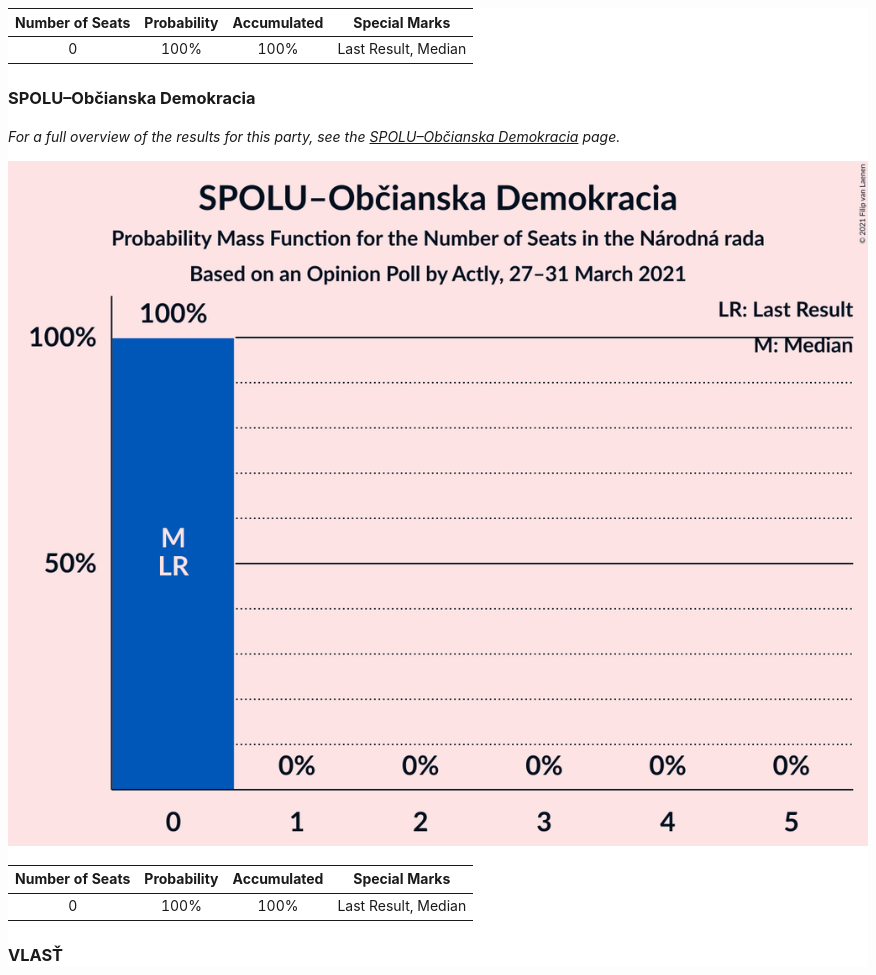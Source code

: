 | Number of Seats | Probability | Accumulated | Special Marks |
|:---------------:|:-----------:|:-----------:|:-------------:|
| 0 | 100% | 100% | Last Result, Median |

### SPOLU–Občianska Demokracia

*For a full overview of the results for this party, see the [SPOLU–Občianska Demokracia](party-spolu–občianskademokracia.html) page.*

![Graph with seats probability mass function not yet produced](2021-03-31-Actly-seats-pmf-spolu–občianskademokracia.png "Seats Probability Mass Function")

| Number of Seats | Probability | Accumulated | Special Marks |
|:---------------:|:-----------:|:-----------:|:-------------:|
| 0 | 100% | 100% | Last Result, Median |

### VLASŤ
